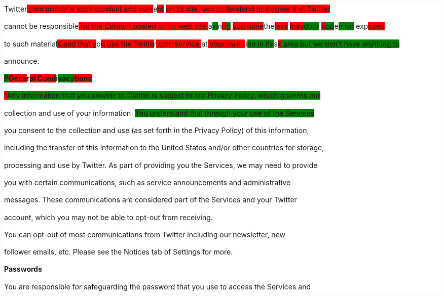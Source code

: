 
Twitte</span>r<span style="background-color: red;">.com prohibits such conduct and cont</span>e<span style="background-color: red;">nt</span> <span style="background-color: red;">on its site, you understand and agree that Twitter


cannot be responsib</span>le<span style="background-color: red;"> for the Content posted on its web site </span>a<span style="background-color: green;">vi</span>n<span style="background-color: red;">d</span><span style="background-color: green;">g</span> <span style="background-color: red;">you none</span>the<span style="background-color: red;">less</span> <span style="background-color: red;">may</span><span style="background-color: green;">door</span> <span style="background-color: red;">b</span><span style="background-color: green;">op</span>e<span style="background-color: green;">n for</span> exp<span style="background-color: red;">osed


to such materia</span>l<span style="background-color: red;">s and that y</span>o<span style="background-color: red;">u use the Twitte</span>r<span style="background-color: red;">.com service </span>at<span style="background-color: red;"> your own r</span>i<span style="background-color: green;">on in thi</span>s<span style="background-color: red;">k</span><span style="background-color: green;"> area but we don't have anything to


announce</span>.


**<span style="background-color: green;">P</span><span style="background-color: red;">Gene</span>r<span style="background-color: red;">al Cond</span>i<span style="background-color: green;">vacy</span><span style="background-color: red;">tions</span>**


<span style="background-color: red;">1</span><span style="background-color: green;">Any information that you provide to Twitter is subject to our Privacy Policy, which governs our


collection and use of your information</span>. <span style="background-color: green;">You understand that through your use of the Services


you consent to the collection and use (as set forth in the Privacy Policy) of this information,


including the transfer of this information to the United States and/or other countries for storage,


processing and use by Twitter. As part of providing you the Services, we may need to provide


you with certain communications, such as service announcements and administrative


messages. These communications are considered part of the Services and your Twitter


account, which you may not be able to opt-out from receiving.


You can opt-out of most communications from Twitter including our newsletter, new


follower emails, etc. Please see the Notices tab of Settings for more.


**Passwords**


You are responsible for safeguarding the password that you use to access the Services and
